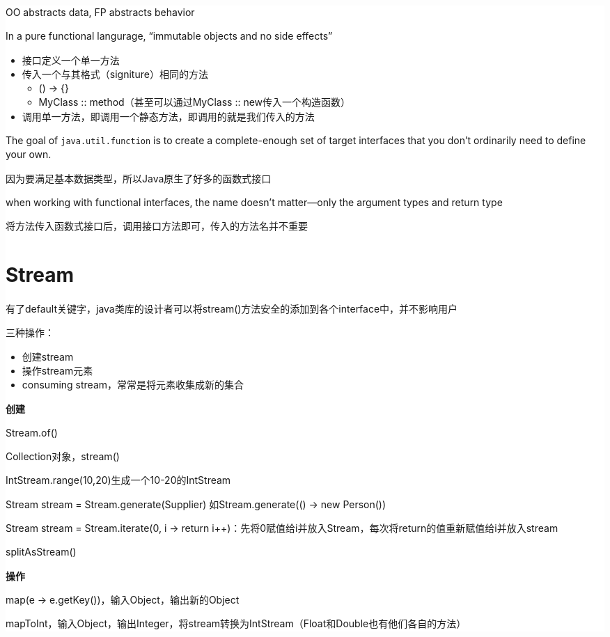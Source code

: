 OO abstracts data, FP abstracts behavior

In a pure functional langurage, “immutable objects and no side effects”



- 接口定义一个单一方法
- 传入一个与其格式（signiture）相同的方法
  - () -> {}
  - MyClass :: method（甚至可以通过MyClass :: new传入一个构造函数）
- 调用单一方法，即调用一个静态方法，即调用的就是我们传入的方法



The goal of `java.util.function` is to create a complete-enough set of target interfaces that you don’t ordinarily need to define your own.

因为要满足基本数据类型，所以Java原生了好多的函数式接口



when working with functional interfaces, the name doesn’t matter—only the argument types and return type

将方法传入函数式接口后，调用接口方法即可，传入的方法名并不重要



# Stream

有了default关键字，java类库的设计者可以将stream()方法安全的添加到各个interface中，并不影响用户



三种操作：

- 创建stream
- 操作stream元素
- consuming stream，常常是将元素收集成新的集合



**创建**

Stream.of()

Collection对象，stream()

IntStream.range(10,20)生成一个10-20的IntStream

Stream<T> stream = Stream.generate(Supplier<T>) 如Stream.generate(() -> new Person())



Stream stream = Stream.iterate(0, i -> return i++)：先将0赋值给i并放入Stream，每次将return的值重新赋值给i并放入stream

splitAsStream()



**操作**

map(e -> e.getKey())，输入Object，输出新的Object

mapToInt，输入Object，输出Integer，将stream转换为IntStream（Float和Double也有他们各自的方法）
